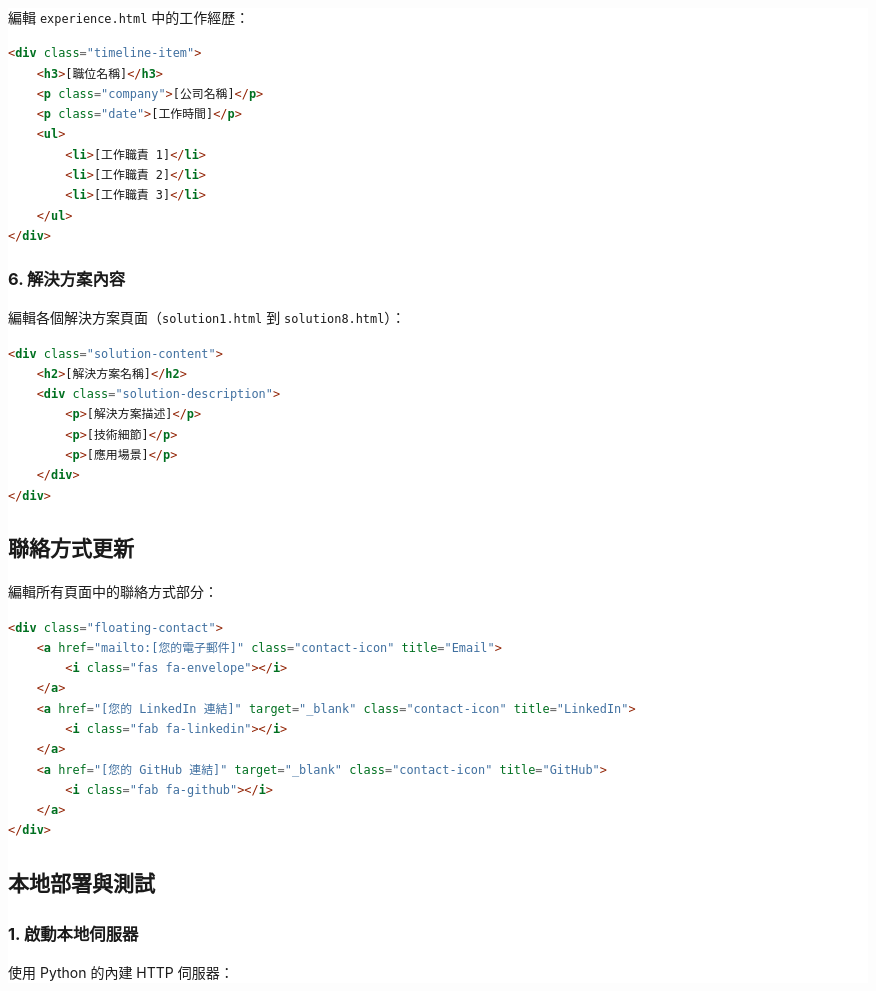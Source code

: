 編輯 `experience.html` 中的工作經歷：

```html
<div class="timeline-item">
    <h3>[職位名稱]</h3>
    <p class="company">[公司名稱]</p>
    <p class="date">[工作時間]</p>
    <ul>
        <li>[工作職責 1]</li>
        <li>[工作職責 2]</li>
        <li>[工作職責 3]</li>
    </ul>
</div>
```

### 6. 解決方案內容

編輯各個解決方案頁面（`solution1.html` 到 `solution8.html`）：

```html
<div class="solution-content">
    <h2>[解決方案名稱]</h2>
    <div class="solution-description">
        <p>[解決方案描述]</p>
        <p>[技術細節]</p>
        <p>[應用場景]</p>
    </div>
</div>
```

## 聯絡方式更新

編輯所有頁面中的聯絡方式部分：

```html
<div class="floating-contact">
    <a href="mailto:[您的電子郵件]" class="contact-icon" title="Email">
        <i class="fas fa-envelope"></i>
    </a>
    <a href="[您的 LinkedIn 連結]" target="_blank" class="contact-icon" title="LinkedIn">
        <i class="fab fa-linkedin"></i>
    </a>
    <a href="[您的 GitHub 連結]" target="_blank" class="contact-icon" title="GitHub">
        <i class="fab fa-github"></i>
    </a>
</div>
```

## 本地部署與測試

### 1. 啟動本地伺服器

使用 Python 的內建 HTTP 伺服器：
